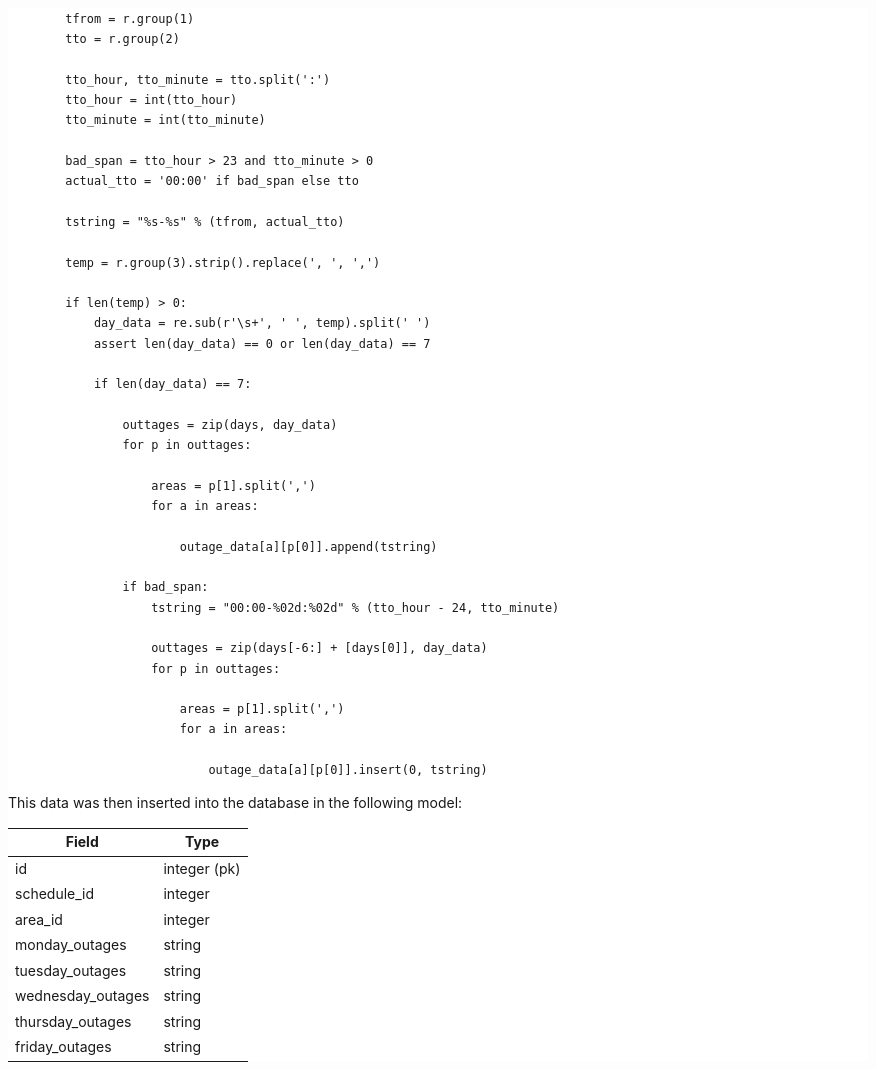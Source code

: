 ```
        tfrom = r.group(1)
        tto = r.group(2)

        tto_hour, tto_minute = tto.split(':')
        tto_hour = int(tto_hour)
        tto_minute = int(tto_minute)

        bad_span = tto_hour > 23 and tto_minute > 0
        actual_tto = '00:00' if bad_span else tto

        tstring = "%s-%s" % (tfrom, actual_tto)

        temp = r.group(3).strip().replace(', ', ',')

        if len(temp) > 0:
            day_data = re.sub(r'\s+', ' ', temp).split(' ')
            assert len(day_data) == 0 or len(day_data) == 7

            if len(day_data) == 7:

                outtages = zip(days, day_data)
                for p in outtages:

                    areas = p[1].split(',')
                    for a in areas:

                        outage_data[a][p[0]].append(tstring)

                if bad_span:
                    tstring = "00:00-%02d:%02d" % (tto_hour - 24, tto_minute)

                    outtages = zip(days[-6:] + [days[0]], day_data)
                    for p in outtages:

                        areas = p[1].split(',')
                        for a in areas:

                            outage_data[a][p[0]].insert(0, tstring)
```

This data was then inserted into the database in the following model:

| Field                 | Type          |
|-----------------------|---------------|
| id                    | integer (pk)  |   
| schedule_id           | integer       | 
| area_id               | integer       |
| monday_outages       | string        | 
| tuesday_outages      | string        |
| wednesday_outages    | string        |
| thursday_outages     | string        |
| friday_outages       | string        |
